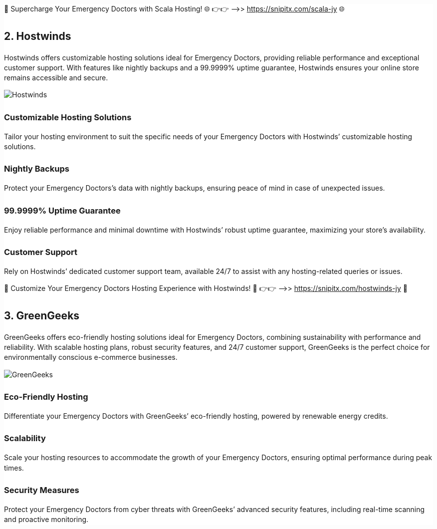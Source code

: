 🚀 Supercharge Your Emergency Doctors with Scala Hosting! 🌐
👉👉 -->> https://snipitx.com/scala-jy 🌐

## 2. Hostwinds

Hostwinds offers customizable hosting solutions ideal for Emergency Doctors, providing reliable performance and exceptional customer support. With features like nightly backups and a 99.9999% uptime guarantee, Hostwinds ensures your online store remains accessible and secure.

![Hostwinds](https://i.imgur.com/53aSNXx.jpeg "Hostwinds Hosting")

### Customizable Hosting Solutions
Tailor your hosting environment to suit the specific needs of your Emergency Doctors with Hostwinds’ customizable hosting solutions.

### Nightly Backups
Protect your Emergency Doctors’s data with nightly backups, ensuring peace of mind in case of unexpected issues.

### 99.9999% Uptime Guarantee
Enjoy reliable performance and minimal downtime with Hostwinds’ robust uptime guarantee, maximizing your store’s availability.

### Customer Support
Rely on Hostwinds’ dedicated customer support team, available 24/7 to assist with any hosting-related queries or issues.

🌟 Customize Your Emergency Doctors Hosting Experience with Hostwinds! 🚀
👉👉 -->> https://snipitx.com/hostwinds-jy 🚀


## 3. GreenGeeks

GreenGeeks offers eco-friendly hosting solutions ideal for Emergency Doctors, combining sustainability with performance and reliability. With scalable hosting plans, robust security features, and 24/7 customer support, GreenGeeks is the perfect choice for environmentally conscious e-commerce businesses.

![GreenGeeks](https://i.imgur.com/eEwuntu.jpg "GreenGeeks Hosting")

### Eco-Friendly Hosting
Differentiate your Emergency Doctors with GreenGeeks’ eco-friendly hosting, powered by renewable energy credits.

### Scalability
Scale your hosting resources to accommodate the growth of your Emergency Doctors, ensuring optimal performance during peak times.

### Security Measures
Protect your Emergency Doctors from cyber threats with GreenGeeks’ advanced security features, including real-time scanning and proactive monitoring.
